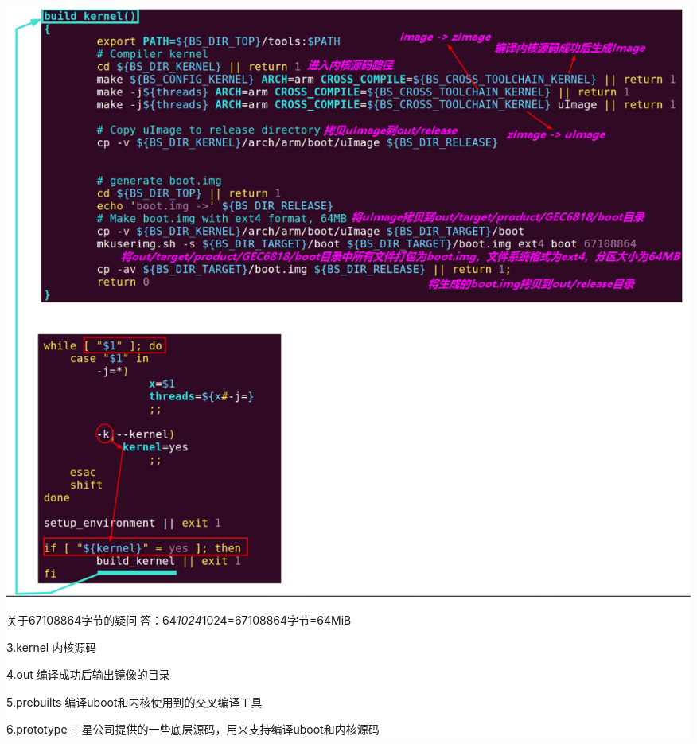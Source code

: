 ![image-20240326220600203](https://github.com/Jevon-Xiong/Jevon-Xiong.github.io/raw/master/_picture/image-20240326220600203.png)

关于67108864字节的疑问
答：64*1024*1024=67108864字节=64MiB

3.kernel
内核源码

4.out
编译成功后输出镜像的目录

5.prebuilts
编译uboot和内核使用到的交叉编译工具

6.prototype
三星公司提供的一些底层源码，用来支持编译uboot和内核源码
